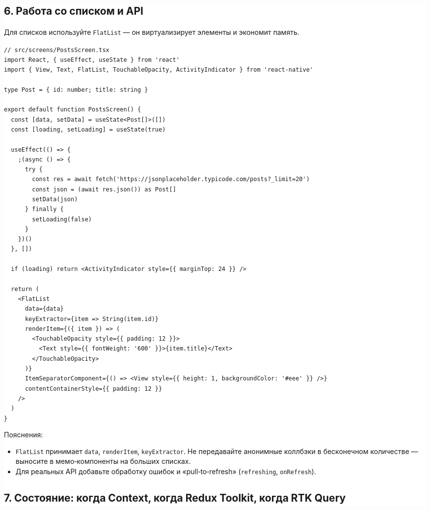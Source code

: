 ## 6. Работа со списком и API

Для списков используйте `FlatList` — он виртуализирует элементы и экономит память.

```tsx
// src/screens/PostsScreen.tsx
import React, { useEffect, useState } from 'react'
import { View, Text, FlatList, TouchableOpacity, ActivityIndicator } from 'react-native'

type Post = { id: number; title: string }

export default function PostsScreen() {
  const [data, setData] = useState<Post[]>([])
  const [loading, setLoading] = useState(true)

  useEffect(() => {
    ;(async () => {
      try {
        const res = await fetch('https://jsonplaceholder.typicode.com/posts?_limit=20')
        const json = (await res.json()) as Post[]
        setData(json)
      } finally {
        setLoading(false)
      }
    })()
  }, [])

  if (loading) return <ActivityIndicator style={{ marginTop: 24 }} />

  return (
    <FlatList
      data={data}
      keyExtractor={item => String(item.id)}
      renderItem={({ item }) => (
        <TouchableOpacity style={{ padding: 12 }}>
          <Text style={{ fontWeight: '600' }}>{item.title}</Text>
        </TouchableOpacity>
      )}
      ItemSeparatorComponent={() => <View style={{ height: 1, backgroundColor: '#eee' }} />}
      contentContainerStyle={{ padding: 12 }}
    />
  )
}
```

Пояснения:
- `FlatList` принимает `data`, `renderItem`, `keyExtractor`. Не передавайте анонимные коллбэки в бесконечном количестве — выносите в мемо‑компоненты на больших списках.
- Для реальных API добавьте обработку ошибок и «pull‑to‑refresh» (`refreshing`, `onRefresh`).

## 7. Состояние: когда Context, когда Redux Toolkit, когда RTK Query
